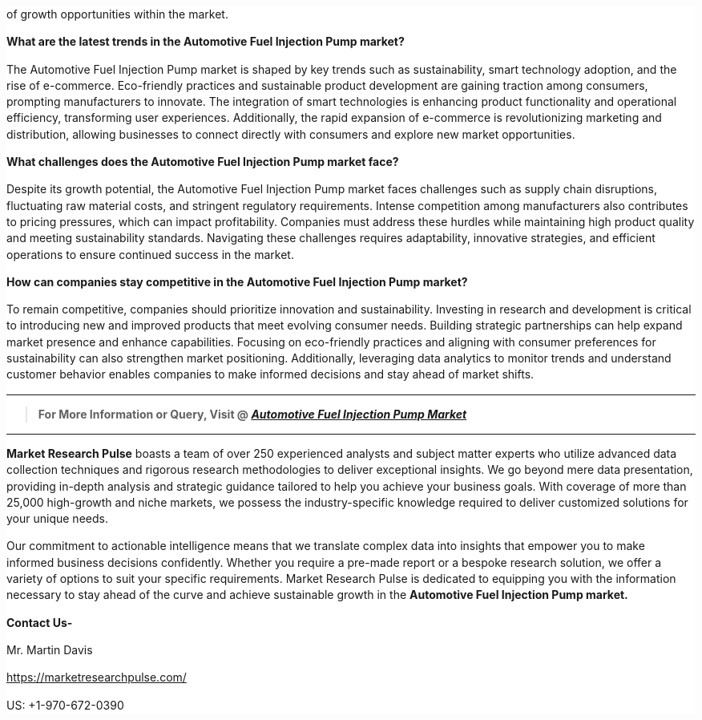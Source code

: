 of growth opportunities within the market.</p><p><strong>What are the latest trends in the Automotive Fuel Injection Pump market?</strong></p><p>The Automotive Fuel Injection Pump market is shaped by key trends such as sustainability, smart technology adoption, and the rise of e-commerce. Eco-friendly practices and sustainable product development are gaining traction among consumers, prompting manufacturers to innovate. The integration of smart technologies is enhancing product functionality and operational efficiency, transforming user experiences. Additionally, the rapid expansion of e-commerce is revolutionizing marketing and distribution, allowing businesses to connect directly with consumers and explore new market opportunities.</p><p><strong>What challenges does the Automotive Fuel Injection Pump market face?</strong></p><p>Despite its growth potential, the Automotive Fuel Injection Pump market faces challenges such as supply chain disruptions, fluctuating raw material costs, and stringent regulatory requirements. Intense competition among manufacturers also contributes to pricing pressures, which can impact profitability. Companies must address these hurdles while maintaining high product quality and meeting sustainability standards. Navigating these challenges requires adaptability, innovative strategies, and efficient operations to ensure continued success in the market.</p><p><strong>How can companies stay competitive in the Automotive Fuel Injection Pump market?</strong></p><p>To remain competitive, companies should prioritize innovation and sustainability. Investing in research and development is critical to introducing new and improved products that meet evolving consumer needs. Building strategic partnerships can help expand market presence and enhance capabilities. Focusing on eco-friendly practices and aligning with consumer preferences for sustainability can also strengthen market positioning. Additionally, leveraging data analytics to monitor trends and understand customer behavior enables companies to make informed decisions and stay ahead of market shifts.</p><hr /><blockquote><p><strong>For More Information or Query, Visit @&nbsp;<em><a href="https://marketresearchpulse.com/report/108826/automotive-fuel-injection-pump-market?utm_source=Linkedin&utm_medium=029">Automotive Fuel Injection Pump Market</a></em></strong></p></blockquote><hr /><p><strong>Market Research Pulse</strong> boasts a team of over 250 experienced analysts and subject matter experts who utilize advanced data collection techniques and rigorous research methodologies to deliver exceptional insights. We go beyond mere data presentation, providing in-depth analysis and strategic guidance tailored to help you achieve your business goals. With coverage of more than 25,000 high-growth and niche markets, we possess the industry-specific knowledge required to deliver customized solutions for your unique needs.</p><p>Our commitment to actionable intelligence means that we translate complex data into insights that empower you to make informed business decisions confidently. Whether you require a pre-made report or a bespoke research solution, we offer a variety of options to suit your specific requirements. Market Research Pulse is dedicated to equipping you with the information necessary to stay ahead of the curve and achieve sustainable growth in the <strong>Automotive Fuel Injection Pump market.</strong></p><p><strong>Contact Us-</strong></p><p>Mr. Martin Davis</p><p>https://marketresearchpulse.com/</p><p>US: +1-970-672-0390</p>
